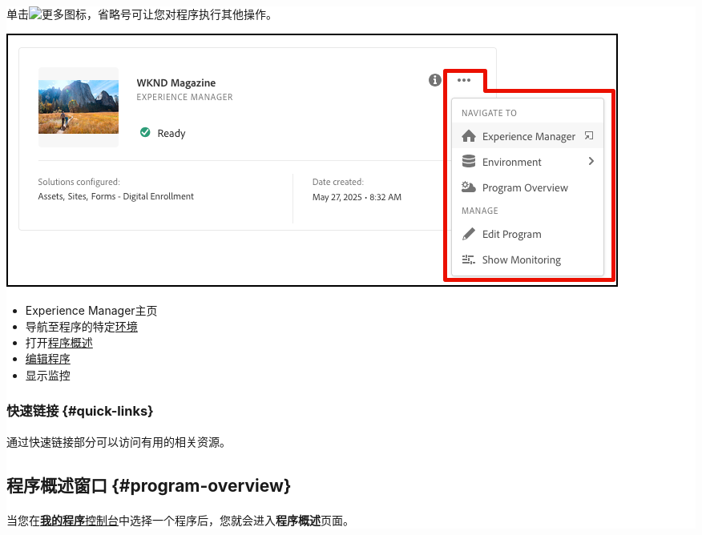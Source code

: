 单击![更多图标，省略号](https://spectrum.adobe.com/static/icons/workflow_18/Smock_More_18_N.svg)可让您对程序执行其他操作。

![程序的省略号按钮](/help/getting-started/assets/cloud-manager-program-ellipsis.png)

* Experience Manager主页
* 导航至程序的特定[环境](/help/using/managing-environments.md) 
* 打开[程序概述](#program-overview)
* [编辑程序](/help/getting-started/program-setup.md)
* 显示监控

### 快速链接 {#quick-links}

通过快速链接部分可以访问有用的相关资源。

## 程序概述窗口 {#program-overview}

当您在&#x200B;[**我的程序**&#x200B;控制台](#my-programs-console)中选择一个程序后，您就会进入&#x200B;**程序概述**&#x200B;页面。
